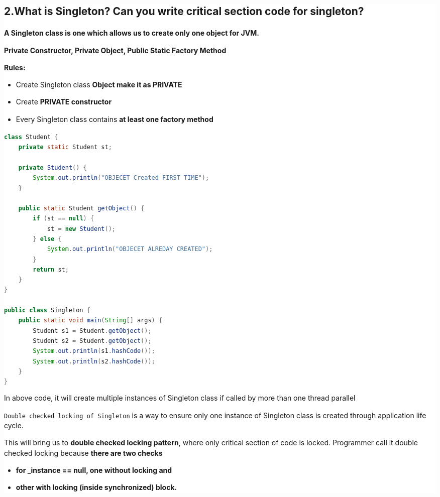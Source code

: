 ##  2.What is Singleton? Can you write critical section code for singleton?

**A Singleton class is one which allows us to create only one object for JVM.**

**Private Constructor, Private Object, Public Static Factory Method**

**Rules:**

-   Create Singleton class **Object make it as PRIVATE**

-   Create **PRIVATE constructor**

-   Every Singleton class contains **at least one factory method**
```java
class Student {
	private static Student st;

	private Student() {
		System.out.println("OBJECET Created FIRST TIME");
	}

	public static Student getObject() {
		if (st == null) {
			st = new Student();
		} else {
			System.out.println("OBJECET ALREDAY CREATED");
		}
		return st;
	}
}

public class Singleton {
	public static void main(String[] args) {
		Student s1 = Student.getObject();
		Student s2 = Student.getObject();
		System.out.println(s1.hashCode());
		System.out.println(s2.hashCode());
	}
}
```

In above code, it will create multiple instances of Singleton class if called by
more than one thread parallel

 `Double checked locking of Singleton` is a way to ensure only one instance of
Singleton class is created through application life cycle.

This will bring us to **double checked locking pattern**, where only critical
section of code is locked. Programmer call it double checked locking because
**there are two checks**

-   **for \_instance == null, one without locking and**

-   **other with locking (inside synchronized) block.**
